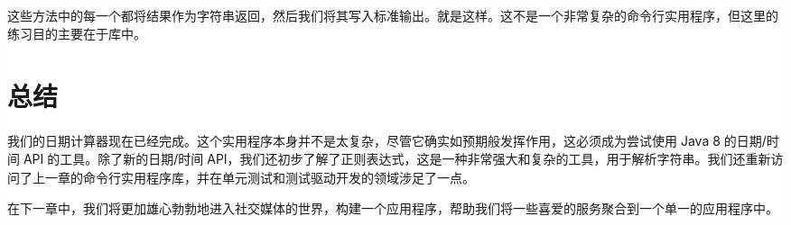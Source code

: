 
这些方法中的每一个都将结果作为字符串返回，然后我们将其写入标准输出。就是这样。这不是一个非常复杂的命令行实用程序，但这里的练习目的主要在于库中。

# 总结

我们的日期计算器现在已经完成。这个实用程序本身并不是太复杂，尽管它确实如预期般发挥作用，这必须成为尝试使用 Java 8 的日期/时间 API 的工具。除了新的日期/时间 API，我们还初步了解了正则表达式，这是一种非常强大和复杂的工具，用于解析字符串。我们还重新访问了上一章的命令行实用程序库，并在单元测试和测试驱动开发的领域涉足了一点。

在下一章中，我们将更加雄心勃勃地进入社交媒体的世界，构建一个应用程序，帮助我们将一些喜爱的服务聚合到一个单一的应用程序中。
